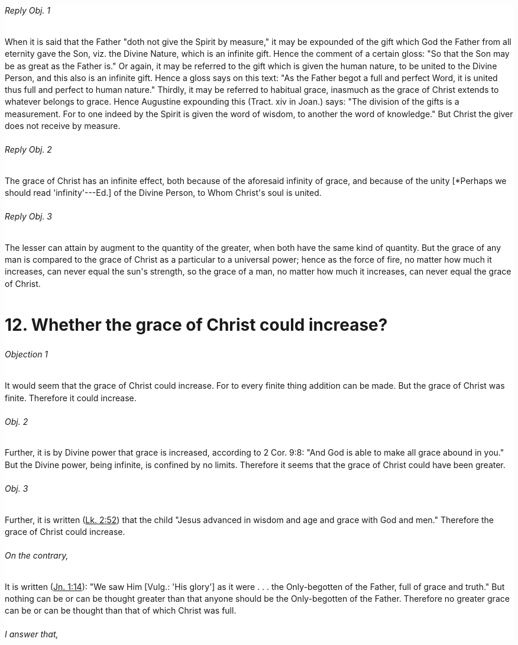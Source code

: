 ###### Reply Obj. 1
When it is said that the Father "doth not give the Spirit by measure," it may be expounded of the gift which God the Father from all eternity gave the Son, viz. the Divine Nature, which is an infinite gift. Hence the comment of a certain gloss: "So that the Son may be as great as the Father is." Or again, it may be referred to the gift which is given the human nature, to be united to the Divine Person, and this also is an infinite gift. Hence a gloss says on this text: "As the Father begot a full and perfect Word, it is united thus full and perfect to human nature." Thirdly, it may be referred to habitual grace, inasmuch as the grace of Christ extends to whatever belongs to grace. Hence Augustine expounding this (Tract. xiv in Joan.) says: "The division of the gifts is a measurement. For to one indeed by the Spirit is given the word of wisdom, to another the word of knowledge." But Christ the giver does not receive by measure.  

###### Reply Obj. 2
The grace of Christ has an infinite effect, both because of the aforesaid infinity of grace, and because of the unity \[\*Perhaps we should read 'infinity'---Ed.\] of the Divine Person, to Whom Christ's soul is united.  

###### Reply Obj. 3
The lesser can attain by augment to the quantity of the greater, when both have the same kind of quantity. But the grace of any man is compared to the grace of Christ as a particular to a universal power; hence as the force of fire, no matter how much it increases, can never equal the sun's strength, so the grace of a man, no matter how much it increases, can never equal the grace of Christ.  




# 12. Whether the grace of Christ could increase? 

###### Objection 1
It would seem that the grace of Christ could increase. For to every finite thing addition can be made. But the grace of Christ was finite. Therefore it could increase.  

###### Obj. 2
Further, it is by Divine power that grace is increased, according to 2 Cor. 9:8: "And God is able to make all grace abound in you." But the Divine power, being infinite, is confined by no limits. Therefore it seems that the grace of Christ could have been greater.  

###### Obj. 3
Further, it is written ([Lk. 2:52](http://bible.gospelcom.net/bible?Lk++2:52)) that the child "Jesus advanced in wisdom and age and grace with God and men." Therefore the grace of Christ could increase.  

###### On the contrary,
It is written ([Jn. 1:14](http://bible.gospelcom.net/bible?Jn++1:14)): "We saw Him \[Vulg.: 'His glory'\] as it were . . . the Only-begotten of the Father, full of grace and truth." But nothing can be or can be thought greater than that anyone should be the Only-begotten of the Father. Therefore no greater grace can be or can be thought than that of which Christ was full.  

###### I answer that,